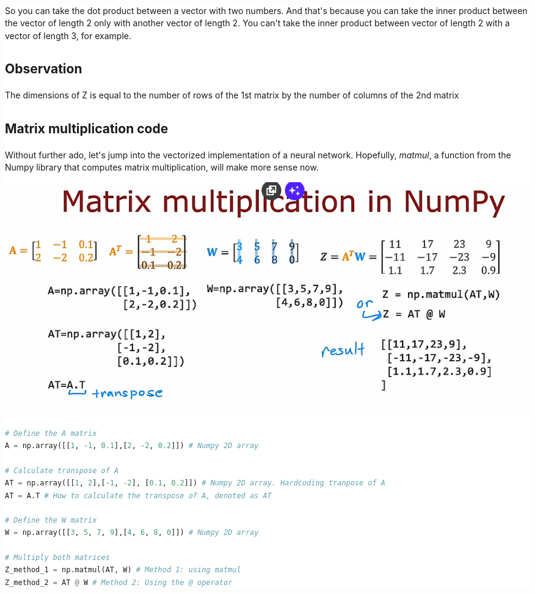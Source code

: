 So you can take the dot product between a vector with two numbers. And that's because you can take the inner product between the vector of length 2 only with another vector of length 2. You can't take the inner product between vector of length 2 with a vector of length 3, for example.

## Observation

The dimensions of Z is equal to the number of rows of the 1st matrix by the number of columns of the 2nd matrix

## Matrix multiplication code

Without further ado, let's jump into the vectorized implementation of a neural network. Hopefully, *matmul*, a function from the Numpy library that computes matrix multiplication, will make more sense now.

![alt text](./images_for_10/image9.png)

```python
# Define the A matrix
A = np.array([[1, -1, 0.1],[2, -2, 0.2]]) # Numpy 2D array

# Calculate transpose of A
AT = np.array([[1, 2],[-1, -2], [0.1, 0.2]]) # Numpy 2D array. Hardcoding tranpose of A
AT = A.T # How to calculate the transpose of A, denoted as AT

# Define the W matrix
W = np.array([[3, 5, 7, 9],[4, 6, 8, 0]]) # Numpy 2D array

# Multiply both matrices
Z_method_1 = np.matmul(AT, W) # Method 1: using matmul
Z_method_2 = AT @ W # Method 2: Using the @ operator
```

